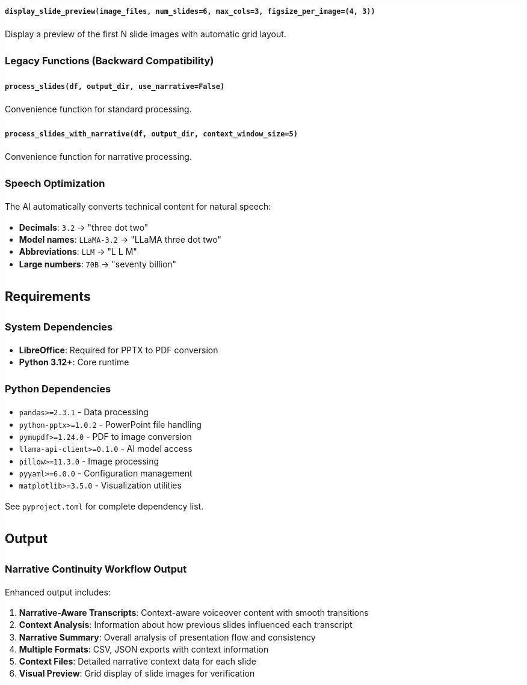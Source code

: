 #### `display_slide_preview(image_files, num_slides=6, max_cols=3, figsize_per_image=(4, 3))`
Display a preview of the first N slide images with automatic grid layout.

### Legacy Functions (Backward Compatibility)

#### `process_slides(df, output_dir, use_narrative=False)`
Convenience function for standard processing.

#### `process_slides_with_narrative(df, output_dir, context_window_size=5)`
Convenience function for narrative processing.

### Speech Optimization

The AI automatically converts technical content for natural speech:

- **Decimals**: `3.2` → "three dot two"
- **Model names**: `LLaMA-3.2` → "LLaMA three dot two"
- **Abbreviations**: `LLM` → "L L M"
- **Large numbers**: `70B` → "seventy billion"

## Requirements

### System Dependencies
- **LibreOffice**: Required for PPTX to PDF conversion
- **Python 3.12+**: Core runtime

### Python Dependencies
- `pandas>=2.3.1` - Data processing
- `python-pptx>=1.0.2` - PowerPoint file handling
- `pymupdf>=1.24.0` - PDF to image conversion
- `llama-api-client>=0.1.0` - AI model access
- `pillow>=11.3.0` - Image processing
- `pyyaml>=6.0.0` - Configuration management
- `matplotlib>=3.5.0` - Visualization utilities

See `pyproject.toml` for complete dependency list.

## Output

### Narrative Continuity Workflow Output
Enhanced output includes:

1. **Narrative-Aware Transcripts**: Context-aware voiceover content with smooth transitions
2. **Context Analysis**: Information about how previous slides influenced each transcript
3. **Narrative Summary**: Overall analysis of presentation flow and consistency
4. **Multiple Formats**: CSV, JSON exports with context information
5. **Context Files**: Detailed narrative context data for each slide
6. **Visual Preview**: Grid display of slide images for verification
